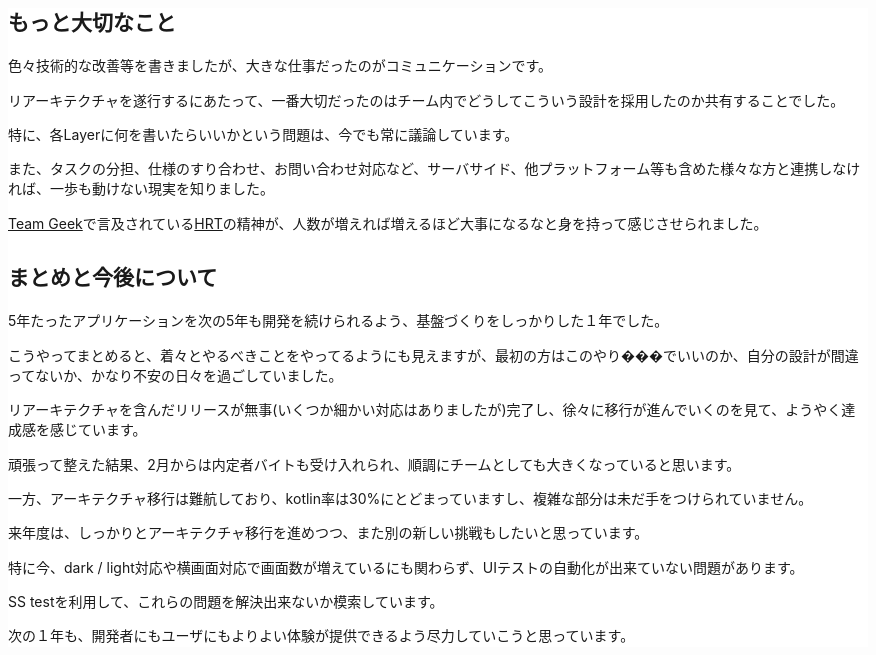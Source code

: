 ## もっと大切なこと
色々技術的な改善等を書きましたが、大きな仕事だったのがコミュニケーションです。

リアーキテクチャを遂行するにあたって、一番大切だったのはチーム内でどうしてこういう設計を採用したのか共有することでした。

特に、各Layerに何を書いたらいいかという問題は、今でも常に議論しています。

また、タスクの分担、仕様のすり合わせ、お問い合わせ対応など、サーバサイド、他プラットフォーム等も含めた様々な方と連携しなければ、一歩も動けない現実を知りました。

[Team Geek](https://www.oreilly.co.jp/books/9784873116303/)で言及されている[HRT](https://juristr.com/blog/2012/10/hrt-humility-respect-and-trust/)の精神が、人数が増えれば増えるほど大事になるなと身を持って感じさせられました。

## まとめと今後について
5年たったアプリケーションを次の5年も開発を続けられるよう、基盤づくりをしっかりした１年でした。

こうやってまとめると、着々とやるべきことをやってるようにも見えますが、最初の方はこのやり���でいいのか、自分の設計が間違ってないか、かなり不安の日々を過ごしていました。

リアーキテクチャを含んだリリースが無事(いくつか細かい対応はありましたが)完了し、徐々に移行が進んでいくのを見て、ようやく達成感を感じています。

頑張って整えた結果、2月からは内定者バイトも受け入れられ、順調にチームとしても大きくなっていると思います。

一方、アーキテクチャ移行は難航しており、kotlin率は30%にとどまっていますし、複雑な部分は未だ手をつけられていません。

来年度は、しっかりとアーキテクチャ移行を進めつつ、また別の新しい挑戦もしたいと思っています。

特に今、dark / light対応や横画面対応で画面数が増えているにも関わらず、UIテストの自動化が出来ていない問題があります。

SS testを利用して、これらの問題を解決出来ないか模索しています。

次の１年も、開発者にもユーザにもよりよい体験が提供できるよう尽力していこうと思っています。